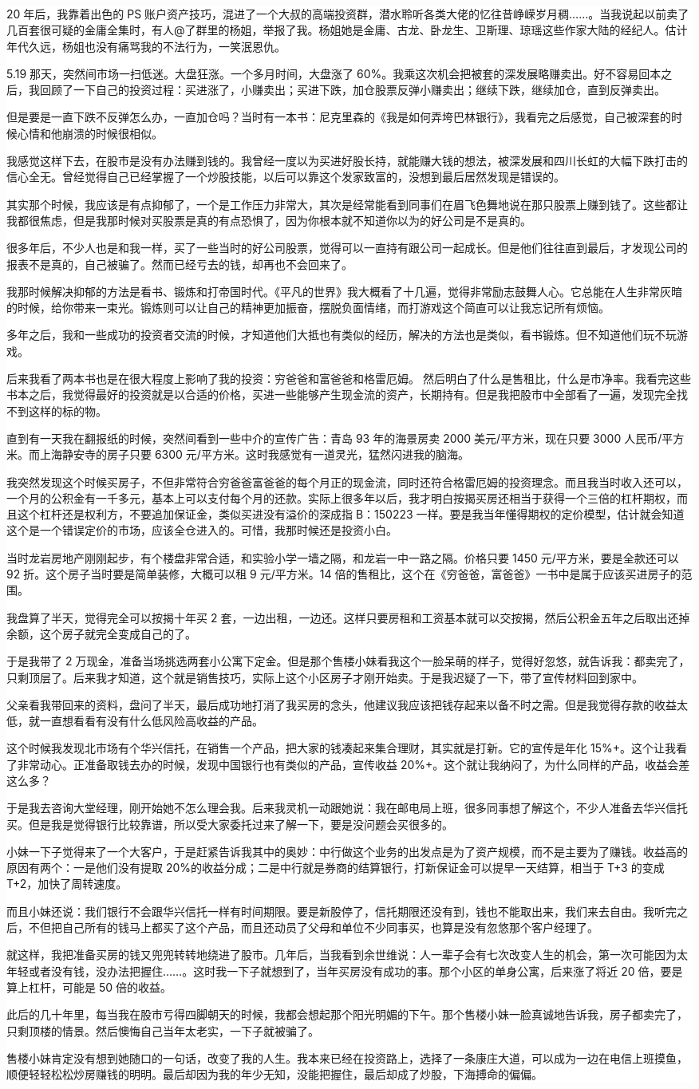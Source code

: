 20 年后，我靠着出色的 PS 账户资产技巧，混进了一个大叔的高端投资群，潜水聆听各类大佬的忆往昔峥嵘岁月稠……。当我说起以前卖了几百套很可疑的金庸全集时，有人@了群里的杨姐，举报了我。杨姐她是金庸、古龙、卧龙生、卫斯理、琼瑶这些作家大陆的经纪人。估计年代久远，杨姐也没有痛骂我的不法行为，一笑泯恩仇。  
  
5.19 那天，突然间市场一扫低迷。大盘狂涨。一个多月时间，大盘涨了 60%。我乘这次机会把被套的深发展略赚卖出。好不容易回本之后，我回顾了一下自己的投资过程：买进涨了，小赚卖出；买进下跌，加仓股票反弹小赚卖出；继续下跌，继续加仓，直到反弹卖出。  
  
但是要是一直下跌不反弹怎么办，一直加仓吗？当时有一本书：尼克里森的《我是如何弄垮巴林银行》，我看完之后感觉，自己被深套的时候心情和他崩溃的时候很相似。  
  
我感觉这样下去，在股市是没有办法赚到钱的。我曾经一度以为买进好股长持，就能赚大钱的想法，被深发展和四川长虹的大幅下跌打击的信心全无。曾经觉得自己已经掌握了一个炒股技能，以后可以靠这个发家致富的，没想到最后居然发现是错误的。  
  
其实那个时候，我应该是有点抑郁了，一个是工作压力非常大，其次是经常能看到同事们在眉飞色舞地说在那只股票上赚到钱了。这些都让我都很焦虑，但是我那时候对买股票是真的有点恐惧了，因为你根本就不知道你以为的好公司是不是真的。  
  
很多年后，不少人也是和我一样，买了一些当时的好公司股票，觉得可以一直持有跟公司一起成长。但是他们往往直到最后，才发现公司的报表不是真的，自己被骗了。然而已经亏去的钱，却再也不会回来了。  
  
我那时候解决抑郁的方法是看书、锻炼和打帝国时代。《平凡的世界》我大概看了十几遍，觉得非常励志鼓舞人心。它总能在人生非常灰暗的时候，给你带来一束光。锻炼则可以让自己的精神更加振奋，摆脱负面情绪，而打游戏这个简直可以让我忘记所有烦恼。  
  
多年之后，我和一些成功的投资者交流的时候，才知道他们大抵也有类似的经历，解决的方法也是类似，看书锻炼。但不知道他们玩不玩游戏。  
  
后来我看了两本书也是在很大程度上影响了我的投资：穷爸爸和富爸爸和格雷厄姆。 然后明白了什么是售租比，什么是市净率。我看完这些书本之后，我觉得最好的投资就是以合适的价格，买进一些能够产生现金流的资产，长期持有。但是我把股市中全部看了一遍，发现完全找不到这样的标的物。  
  
直到有一天我在翻报纸的时候，突然间看到一些中介的宣传广告：青岛 93 年的海景房卖 2000 美元/平方米，现在只要 3000 人民币/平方米。而上海静安寺的房子只要 6300 元/平方米。这时我感觉有一道灵光，猛然闪进我的脑海。  
  
我突然发现这个时候买房子，不但非常符合穷爸爸富爸爸的每个月正的现金流，同时还符合格雷厄姆的投资理念。而且我当时收入还可以，一个月的公积金有一千多元，基本上可以支付每个月的还款。实际上很多年以后，我才明白按揭买房还相当于获得一个三倍的杠杆期权，而且这个杠杆还是权利方，不要追加保证金，类似买进没有溢价的深成指 B：150223 一样。要是我当年懂得期权的定价模型，估计就会知道这个是一个错误定价的市场，应该全仓进入的。可惜，我那时候还是投资小白。  
  
当时龙岩房地产刚刚起步，有个楼盘非常合适，和实验小学一墙之隔，和龙岩一中一路之隔。价格只要 1450 元/平方米，要是全款还可以 92 折。这个房子当时要是简单装修，大概可以租 9 元/平方米。14 倍的售租比，这个在《穷爸爸，富爸爸》一书中是属于应该买进房子的范围。  
  
我盘算了半天，觉得完全可以按揭十年买 2 套，一边出租，一边还。这样只要房租和工资基本就可以交按揭，然后公积金五年之后取出还掉余额，这个房子就完全变成自己的了。  
  
于是我带了 2 万现金，准备当场挑选两套小公寓下定金。但是那个售楼小妹看我这个一脸呆萌的样子，觉得好忽悠，就告诉我：都卖完了，只剩顶层了。后来我才知道，这个就是销售技巧，实际上这个小区房子才刚开始卖。于是我迟疑了一下，带了宣传材料回到家中。  
  
父亲看我带回来的资料，盘问了半天，最后成功地打消了我买房的念头，他建议我应该把钱存起来以备不时之需。但是我觉得存款的收益太低，就一直想看看有没有什么低风险高收益的产品。  
  
这个时候我发现北市场有个华兴信托，在销售一个产品，把大家的钱凑起来集合理财，其实就是打新。它的宣传是年化 15%+。这个让我看了非常动心。正准备取钱去办的时候，发现中国银行也有类似的产品，宣传收益 20%+。这个就让我纳闷了，为什么同样的产品，收益会差这么多？  
  
于是我去咨询大堂经理，刚开始她不怎么理会我。后来我灵机一动跟她说：我在邮电局上班，很多同事想了解这个，不少人准备去华兴信托买。但是我是觉得银行比较靠谱，所以受大家委托过来了解一下，要是没问题会买很多的。  
  
小妹一下子觉得来了一个大客户，于是赶紧告诉我其中的奥妙：中行做这个业务的出发点是为了资产规模，而不是主要为了赚钱。收益高的原因有两个：一是他们没有提取 20%的收益分成；二是中行就是券商的结算银行，打新保证金可以提早一天结算，相当于 T+3 的变成 T+2，加快了周转速度。  
  
而且小妹还说：我们银行不会跟华兴信托一样有时间期限。要是新股停了，信托期限还没有到，钱也不能取出来，我们来去自由。我听完之后，不但把自己所有的钱马上都买了这个产品，而且还动员了父母和单位不少同事买，也算是没有忽悠那个客户经理了。  
  
就这样，我把准备买房的钱又兜兜转转地绕进了股市。几年后，当我看到余世维说：人一辈子会有七次改变人生的机会，第一次可能因为太年轻或者没有钱，没办法把握住……。这时我一下子就想到了，当年买房没有成功的事。那个小区的单身公寓，后来涨了将近 20 倍，要是算上杠杆，可能是 50 倍的收益。  
  
此后的几十年里，每当我在股市亏得四脚朝天的时候，我都会想起那个阳光明媚的下午。那个售楼小妹一脸真诚地告诉我，房子都卖完了，只剩顶楼的情景。然后懊悔自己当年太老实，一下子就被骗了。  
  
售楼小妹肯定没有想到她随口的一句话，改变了我的人生。我本来已经在投资路上，选择了一条康庄大道，可以成为一边在电信上班摸鱼，顺便轻轻松松炒房赚钱的明明。最后却因为我的年少无知，没能把握住，最后却成了炒股，下海搏命的偏偏。  
